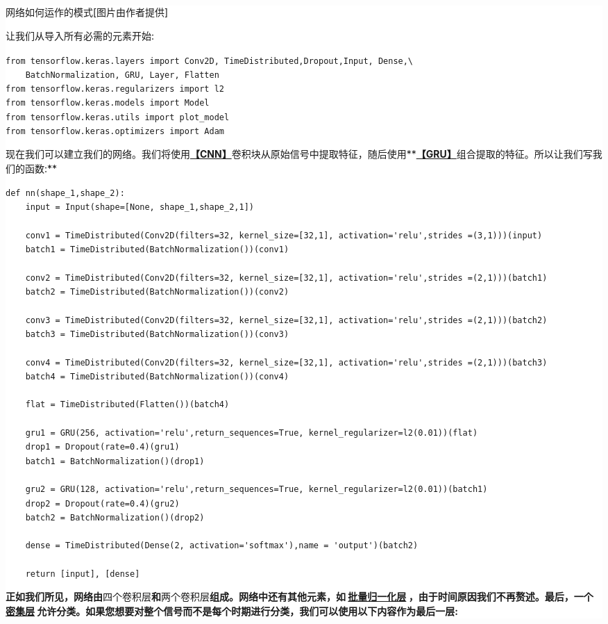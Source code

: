 网络如何运作的模式[图片由作者提供]

让我们从导入所有必需的元素开始:

```
from tensorflow.keras.layers import Conv2D, TimeDistributed,Dropout,Input, Dense,\
    BatchNormalization, GRU, Layer, Flatten
from tensorflow.keras.regularizers import l2
from tensorflow.keras.models import Model
from tensorflow.keras.utils import plot_model
from tensorflow.keras.optimizers import Adam
```

现在我们可以建立我们的网络。我们将使用[**【CNN】**](https://www.tensorflow.org/tutorials/images/cnn)卷积块从原始信号中提取特征，随后使用**[**【GRU】**](https://www.tensorflow.org/api_docs/python/tf/keras/layers/GRU)组合提取的特征。所以让我们写我们的函数:**

```
def nn(shape_1,shape_2):
    input = Input(shape=[None, shape_1,shape_2,1])

    conv1 = TimeDistributed(Conv2D(filters=32, kernel_size=[32,1], activation='relu',strides =(3,1)))(input)
    batch1 = TimeDistributed(BatchNormalization())(conv1)

    conv2 = TimeDistributed(Conv2D(filters=32, kernel_size=[32,1], activation='relu',strides =(2,1)))(batch1)
    batch2 = TimeDistributed(BatchNormalization())(conv2)

    conv3 = TimeDistributed(Conv2D(filters=32, kernel_size=[32,1], activation='relu',strides =(2,1)))(batch2)
    batch3 = TimeDistributed(BatchNormalization())(conv3)

    conv4 = TimeDistributed(Conv2D(filters=32, kernel_size=[32,1], activation='relu',strides =(2,1)))(batch3)
    batch4 = TimeDistributed(BatchNormalization())(conv4)

    flat = TimeDistributed(Flatten())(batch4)

    gru1 = GRU(256, activation='relu',return_sequences=True, kernel_regularizer=l2(0.01))(flat)
    drop1 = Dropout(rate=0.4)(gru1)
    batch1 = BatchNormalization()(drop1)

    gru2 = GRU(128, activation='relu',return_sequences=True, kernel_regularizer=l2(0.01))(batch1)
    drop2 = Dropout(rate=0.4)(gru2)
    batch2 = BatchNormalization()(drop2)

    dense = TimeDistributed(Dense(2, activation='softmax'),name = 'output')(batch2)

    return [input], [dense]
```

**正如我们所见，网络由**四个卷积层**和**两个卷积层**组成。网络中还有其他元素，如 [**批量归一化层**](https://www.tensorflow.org/api_docs/python/tf/keras/layers/BatchNormalization) ，由于时间原因我们不再赘述。最后，一个[**密集层**](https://www.tensorflow.org/api_docs/python/tf/keras/layers/Dense) 允许分类。如果您想要对整个信号而不是每个时期进行分类，我们可以使用以下内容作为最后一层:**
